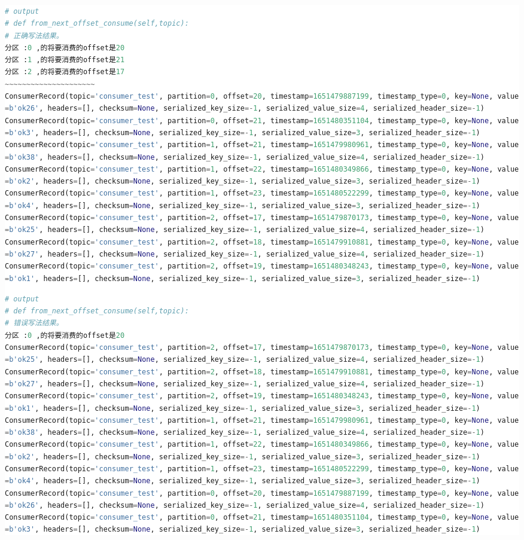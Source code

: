 ```python 
# output 
# def from_next_offset_consume(self,topic):
# 正确写法结果。
分区 :0 ,的将要消费的offset是20
分区 :1 ,的将要消费的offset是21
分区 :2 ,的将要消费的offset是17
~~~~~~~~~~~~~~~~~~~~~
ConsumerRecord(topic='consumer_test', partition=0, offset=20, timestamp=1651479887199, timestamp_type=0, key=None, value=b'ok26', headers=[], checksum=None, serialized_key_size=-1, serialized_value_size=4, serialized_header_size=-1)
ConsumerRecord(topic='consumer_test', partition=0, offset=21, timestamp=1651480351104, timestamp_type=0, key=None, value=b'ok3', headers=[], checksum=None, serialized_key_size=-1, serialized_value_size=3, serialized_header_size=-1)
ConsumerRecord(topic='consumer_test', partition=1, offset=21, timestamp=1651479980961, timestamp_type=0, key=None, value=b'ok38', headers=[], checksum=None, serialized_key_size=-1, serialized_value_size=4, serialized_header_size=-1)
ConsumerRecord(topic='consumer_test', partition=1, offset=22, timestamp=1651480349866, timestamp_type=0, key=None, value=b'ok2', headers=[], checksum=None, serialized_key_size=-1, serialized_value_size=3, serialized_header_size=-1)
ConsumerRecord(topic='consumer_test', partition=1, offset=23, timestamp=1651480522299, timestamp_type=0, key=None, value=b'ok4', headers=[], checksum=None, serialized_key_size=-1, serialized_value_size=3, serialized_header_size=-1)
ConsumerRecord(topic='consumer_test', partition=2, offset=17, timestamp=1651479870173, timestamp_type=0, key=None, value=b'ok25', headers=[], checksum=None, serialized_key_size=-1, serialized_value_size=4, serialized_header_size=-1)
ConsumerRecord(topic='consumer_test', partition=2, offset=18, timestamp=1651479910881, timestamp_type=0, key=None, value=b'ok27', headers=[], checksum=None, serialized_key_size=-1, serialized_value_size=4, serialized_header_size=-1)
ConsumerRecord(topic='consumer_test', partition=2, offset=19, timestamp=1651480348243, timestamp_type=0, key=None, value=b'ok1', headers=[], checksum=None, serialized_key_size=-1, serialized_value_size=3, serialized_header_size=-1)

```

```python
# output 
# def from_next_offset_consume(self,topic):
# 错误写法结果。
分区 :0 ,的将要消费的offset是20
ConsumerRecord(topic='consumer_test', partition=2, offset=17, timestamp=1651479870173, timestamp_type=0, key=None, value=b'ok25', headers=[], checksum=None, serialized_key_size=-1, serialized_value_size=4, serialized_header_size=-1)
ConsumerRecord(topic='consumer_test', partition=2, offset=18, timestamp=1651479910881, timestamp_type=0, key=None, value=b'ok27', headers=[], checksum=None, serialized_key_size=-1, serialized_value_size=4, serialized_header_size=-1)
ConsumerRecord(topic='consumer_test', partition=2, offset=19, timestamp=1651480348243, timestamp_type=0, key=None, value=b'ok1', headers=[], checksum=None, serialized_key_size=-1, serialized_value_size=3, serialized_header_size=-1)
ConsumerRecord(topic='consumer_test', partition=1, offset=21, timestamp=1651479980961, timestamp_type=0, key=None, value=b'ok38', headers=[], checksum=None, serialized_key_size=-1, serialized_value_size=4, serialized_header_size=-1)
ConsumerRecord(topic='consumer_test', partition=1, offset=22, timestamp=1651480349866, timestamp_type=0, key=None, value=b'ok2', headers=[], checksum=None, serialized_key_size=-1, serialized_value_size=3, serialized_header_size=-1)
ConsumerRecord(topic='consumer_test', partition=1, offset=23, timestamp=1651480522299, timestamp_type=0, key=None, value=b'ok4', headers=[], checksum=None, serialized_key_size=-1, serialized_value_size=3, serialized_header_size=-1)
ConsumerRecord(topic='consumer_test', partition=0, offset=20, timestamp=1651479887199, timestamp_type=0, key=None, value=b'ok26', headers=[], checksum=None, serialized_key_size=-1, serialized_value_size=4, serialized_header_size=-1)
ConsumerRecord(topic='consumer_test', partition=0, offset=21, timestamp=1651480351104, timestamp_type=0, key=None, value=b'ok3', headers=[], checksum=None, serialized_key_size=-1, serialized_value_size=3, serialized_header_size=-1)

```